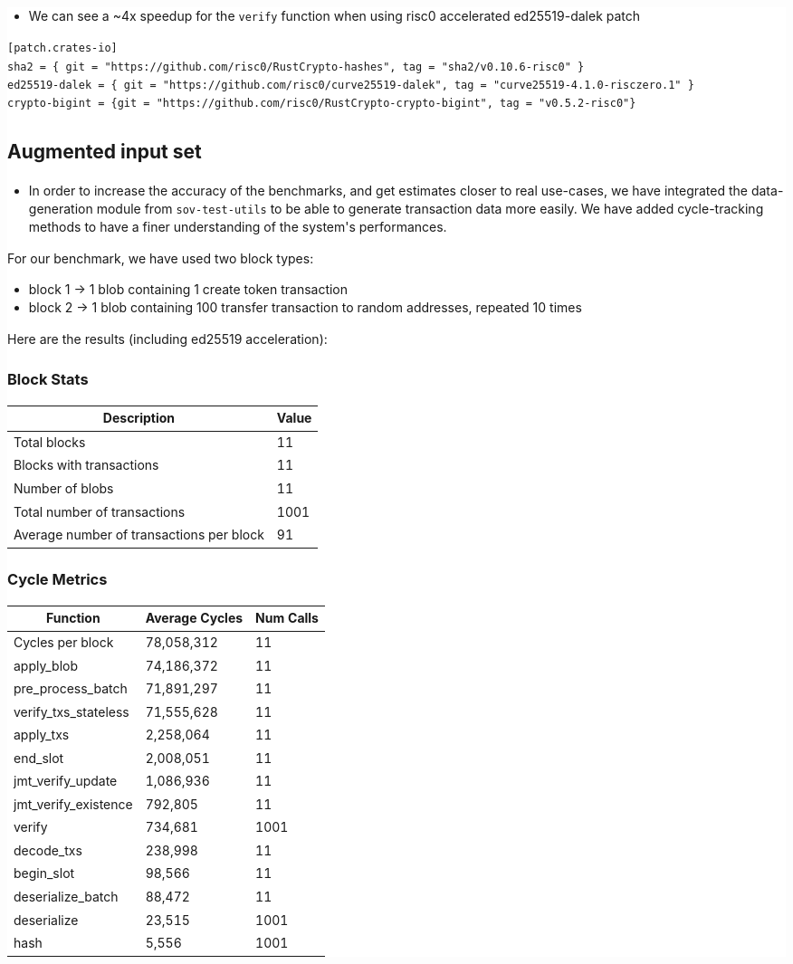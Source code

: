 - We can see a ~4x speedup for the `verify` function when using risc0 accelerated ed25519-dalek patch

```
[patch.crates-io]
sha2 = { git = "https://github.com/risc0/RustCrypto-hashes", tag = "sha2/v0.10.6-risc0" }
ed25519-dalek = { git = "https://github.com/risc0/curve25519-dalek", tag = "curve25519-4.1.0-risczero.1" }
crypto-bigint = {git = "https://github.com/risc0/RustCrypto-crypto-bigint", tag = "v0.5.2-risc0"}
```

## Augmented input set

- In order to increase the accuracy of the benchmarks, and get estimates closer to real use-cases, we have integrated the data-generation module from `sov-test-utils` to be able to generate transaction data more easily. We have added cycle-tracking methods to have a finer understanding of the system's performances.

For our benchmark, we have used two block types:

- block 1 -> 1 blob containing 1 create token transaction
- block 2 -> 1 blob containing 100 transfer transaction to random addresses, repeated 10 times

Here are the results (including ed25519 acceleration):

### Block Stats

| Description                              | Value |
| ---------------------------------------- | ----- |
| Total blocks                             | 11    |
| Blocks with transactions                 | 11    |
| Number of blobs                          | 11    |
| Total number of transactions             | 1001  |
| Average number of transactions per block | 91    |

### Cycle Metrics

| Function             | Average Cycles | Num Calls |
| -------------------- | -------------- | --------- |
| Cycles per block     | 78,058,312     | 11        |
| apply_blob           | 74,186,372     | 11        |
| pre_process_batch    | 71,891,297     | 11        |
| verify_txs_stateless | 71,555,628     | 11        |
| apply_txs            | 2,258,064      | 11        |
| end_slot             | 2,008,051      | 11        |
| jmt_verify_update    | 1,086,936      | 11        |
| jmt_verify_existence | 792,805        | 11        |
| verify               | 734,681        | 1001      |
| decode_txs           | 238,998        | 11        |
| begin_slot           | 98,566         | 11        |
| deserialize_batch    | 88,472         | 11        |
| deserialize          | 23,515         | 1001      |
| hash                 | 5,556          | 1001      |